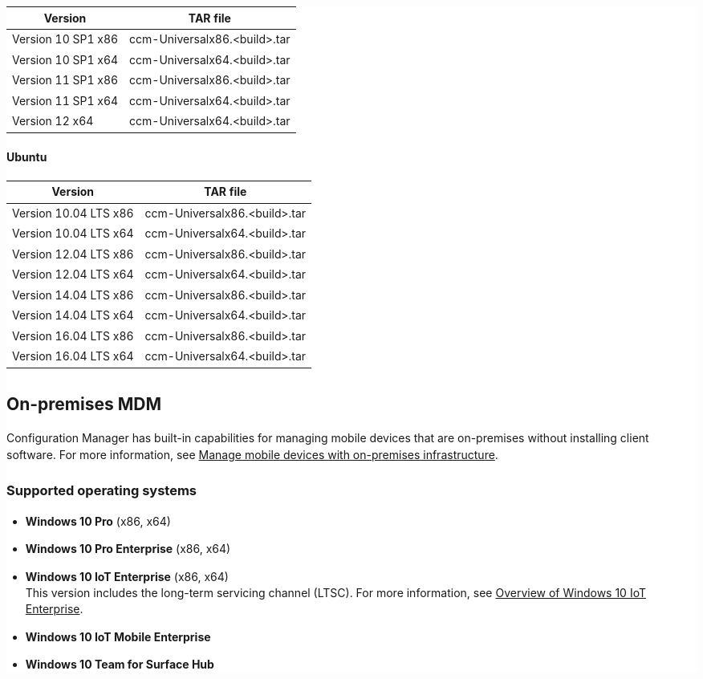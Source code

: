 |Version|TAR file|  
|-|-|  
|Version 10 SP1 x86|ccm-Universalx86.&lt;build\>.tar|  
|Version 10 SP1 x64|ccm-Universalx64.&lt;build\>.tar|  
|Version 11 SP1 x86|ccm-Universalx86.&lt;build\>.tar|  
|Version 11 SP1 x64|ccm-Universalx64.&lt;build\>.tar|  
|Version 12 x64|ccm-Universalx64.&lt;build\>.tar|  

#### Ubuntu  

|Version|TAR file|  
|-|-|  
|Version 10.04 LTS x86|ccm-Universalx86.&lt;build\>.tar|  
|Version 10.04 LTS x64|ccm-Universalx64.&lt;build\>.tar|  
|Version 12.04 LTS x86|ccm-Universalx86.&lt;build\>.tar|  
|Version 12.04 LTS x64|ccm-Universalx64.&lt;build\>.tar|  
|Version 14.04 LTS x86|ccm-Universalx86.&lt;build\>.tar|  
|Version 14.04 LTS x64|ccm-Universalx64.&lt;build\>.tar|  
|Version 16.04 LTS x86|ccm-Universalx86.&lt;build\>.tar|  
|Version 16.04 LTS x64|ccm-Universalx64.&lt;build\>.tar|  


## <a name="bkmk_OnpremOS"></a> On-premises MDM

Configuration Manager has built-in capabilities for managing mobile devices that are on-premises without installing client software. For more information, see [Manage mobile devices with on-premises infrastructure](/sccm/mdm/understand/manage-mobile-devices-with-on-premises-infrastructure).  

### Supported operating systems

- **Windows 10 Pro** (x86, x64)  

- **Windows 10 Pro Enterprise** (x86, x64)  

- **Windows 10 IoT Enterprise** (x86, x64)  
    This version includes the long-term servicing channel (LTSC). For more information, see [Overview of Windows 10 IoT Enterprise](https://docs.microsoft.com/windows/iot-core/windows-iot-enterprise).<!--SCCMDocs issue 560-->  

- **Windows 10 IoT Mobile Enterprise**  

- **Windows 10 Team for Surface Hub**  
